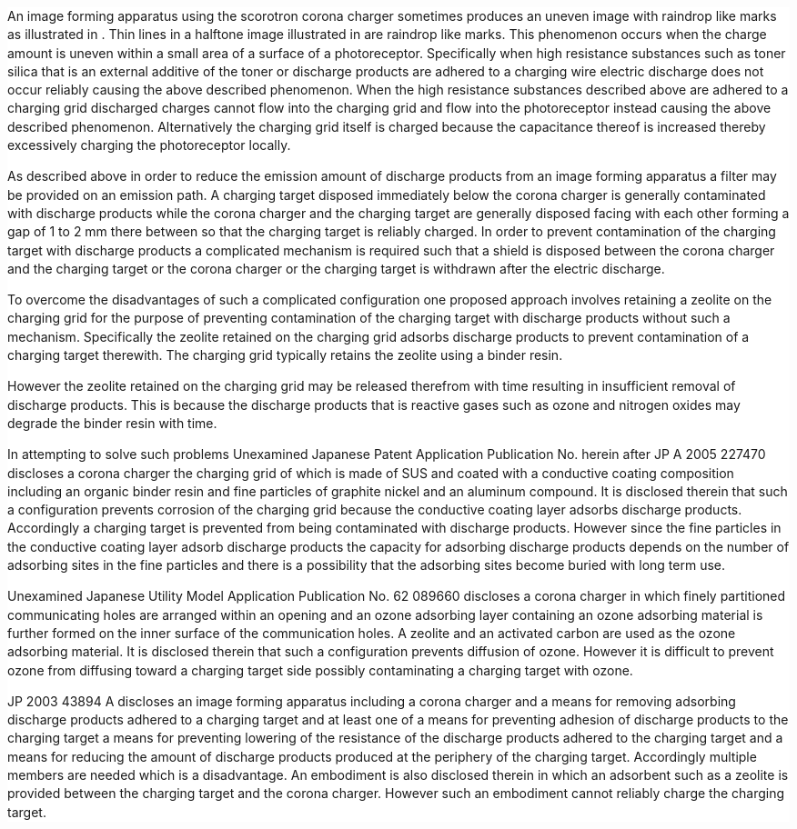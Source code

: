 An image forming apparatus using the scorotron corona charger sometimes produces an uneven image with raindrop like marks as illustrated in . Thin lines in a halftone image illustrated in are raindrop like marks. This phenomenon occurs when the charge amount is uneven within a small area of a surface of a photoreceptor. Specifically when high resistance substances such as toner silica that is an external additive of the toner or discharge products are adhered to a charging wire electric discharge does not occur reliably causing the above described phenomenon. When the high resistance substances described above are adhered to a charging grid discharged charges cannot flow into the charging grid and flow into the photoreceptor instead causing the above described phenomenon. Alternatively the charging grid itself is charged because the capacitance thereof is increased thereby excessively charging the photoreceptor locally.

As described above in order to reduce the emission amount of discharge products from an image forming apparatus a filter may be provided on an emission path. A charging target disposed immediately below the corona charger is generally contaminated with discharge products while the corona charger and the charging target are generally disposed facing with each other forming a gap of 1 to 2 mm there between so that the charging target is reliably charged. In order to prevent contamination of the charging target with discharge products a complicated mechanism is required such that a shield is disposed between the corona charger and the charging target or the corona charger or the charging target is withdrawn after the electric discharge.

To overcome the disadvantages of such a complicated configuration one proposed approach involves retaining a zeolite on the charging grid for the purpose of preventing contamination of the charging target with discharge products without such a mechanism. Specifically the zeolite retained on the charging grid adsorbs discharge products to prevent contamination of a charging target therewith. The charging grid typically retains the zeolite using a binder resin.

However the zeolite retained on the charging grid may be released therefrom with time resulting in insufficient removal of discharge products. This is because the discharge products that is reactive gases such as ozone and nitrogen oxides may degrade the binder resin with time.

In attempting to solve such problems Unexamined Japanese Patent Application Publication No. herein after JP A 2005 227470 discloses a corona charger the charging grid of which is made of SUS and coated with a conductive coating composition including an organic binder resin and fine particles of graphite nickel and an aluminum compound. It is disclosed therein that such a configuration prevents corrosion of the charging grid because the conductive coating layer adsorbs discharge products. Accordingly a charging target is prevented from being contaminated with discharge products. However since the fine particles in the conductive coating layer adsorb discharge products the capacity for adsorbing discharge products depends on the number of adsorbing sites in the fine particles and there is a possibility that the adsorbing sites become buried with long term use.

Unexamined Japanese Utility Model Application Publication No. 62 089660 discloses a corona charger in which finely partitioned communicating holes are arranged within an opening and an ozone adsorbing layer containing an ozone adsorbing material is further formed on the inner surface of the communication holes. A zeolite and an activated carbon are used as the ozone adsorbing material. It is disclosed therein that such a configuration prevents diffusion of ozone. However it is difficult to prevent ozone from diffusing toward a charging target side possibly contaminating a charging target with ozone.

JP 2003 43894 A discloses an image forming apparatus including a corona charger and a means for removing adsorbing discharge products adhered to a charging target and at least one of a means for preventing adhesion of discharge products to the charging target a means for preventing lowering of the resistance of the discharge products adhered to the charging target and a means for reducing the amount of discharge products produced at the periphery of the charging target. Accordingly multiple members are needed which is a disadvantage. An embodiment is also disclosed therein in which an adsorbent such as a zeolite is provided between the charging target and the corona charger. However such an embodiment cannot reliably charge the charging target.

